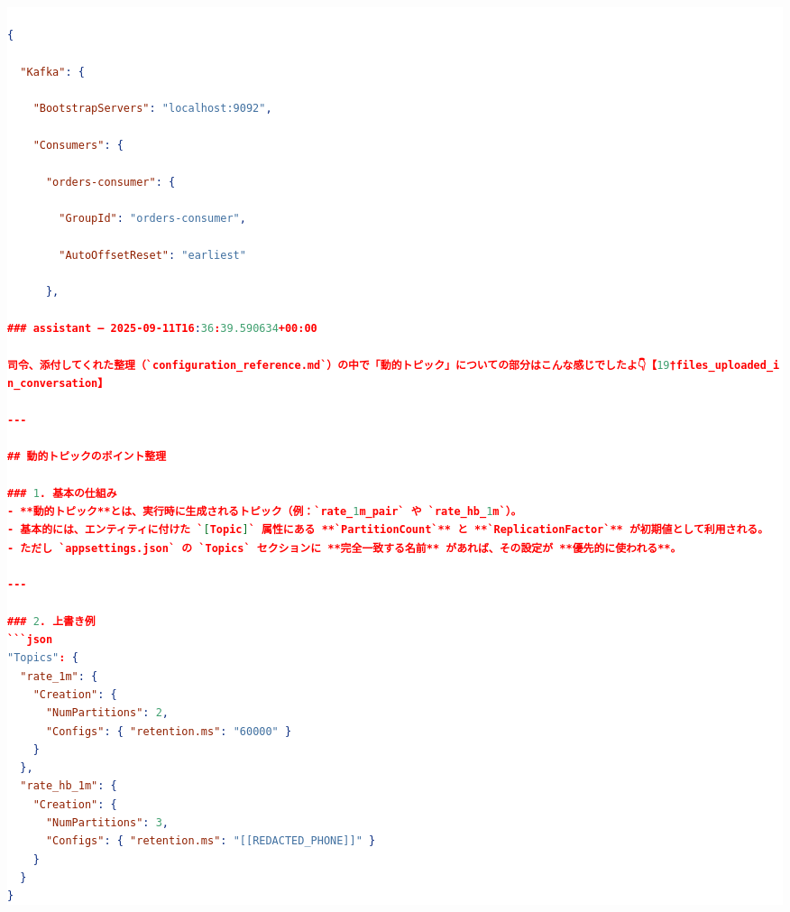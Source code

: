 

```json

{

  "Kafka": {

    "BootstrapServers": "localhost:9092",

    "Consumers": {

      "orders-consumer": {

        "GroupId": "orders-consumer",

        "AutoOffsetReset": "earliest"

      },

### assistant — 2025-09-11T16:36:39.590634+00:00

司令、添付してくれた整理（`configuration_reference.md`）の中で「動的トピック」についての部分はこんな感じでしたよ👇【19†files_uploaded_in_conversation】

---

## 動的トピックのポイント整理

### 1. 基本の仕組み
- **動的トピック**とは、実行時に生成されるトピック（例：`rate_1m_pair` や `rate_hb_1m`）。
- 基本的には、エンティティに付けた `[Topic]` 属性にある **`PartitionCount`** と **`ReplicationFactor`** が初期値として利用される。
- ただし `appsettings.json` の `Topics` セクションに **完全一致する名前** があれば、その設定が **優先的に使われる**。

---

### 2. 上書き例
```json
"Topics": {
  "rate_1m": {
    "Creation": {
      "NumPartitions": 2,
      "Configs": { "retention.ms": "60000" }
    }
  },
  "rate_hb_1m": {
    "Creation": {
      "NumPartitions": 3,
      "Configs": { "retention.ms": "[[REDACTED_PHONE]]" }
    }
  }
}
```
